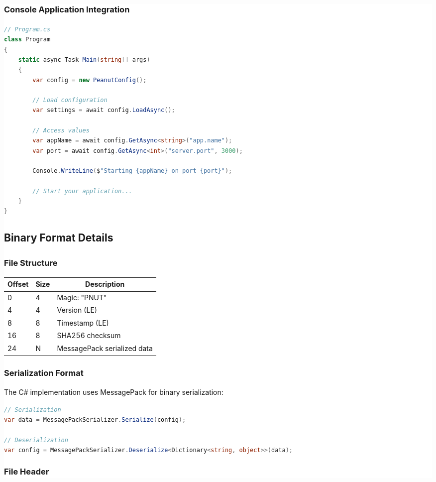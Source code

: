 ### Console Application Integration

```csharp
// Program.cs
class Program
{
    static async Task Main(string[] args)
    {
        var config = new PeanutConfig();
        
        // Load configuration
        var settings = await config.LoadAsync();
        
        // Access values
        var appName = await config.GetAsync<string>("app.name");
        var port = await config.GetAsync<int>("server.port", 3000);
        
        Console.WriteLine($"Starting {appName} on port {port}");
        
        // Start your application...
    }
}
```

## Binary Format Details

### File Structure

| Offset | Size | Description |
|--------|------|-------------|
| 0 | 4 | Magic: "PNUT" |
| 4 | 4 | Version (LE) |
| 8 | 8 | Timestamp (LE) |
| 16 | 8 | SHA256 checksum |
| 24 | N | MessagePack serialized data |

### Serialization Format

The C# implementation uses MessagePack for binary serialization:

```csharp
// Serialization
var data = MessagePackSerializer.Serialize(config);

// Deserialization
var config = MessagePackSerializer.Deserialize<Dictionary<string, object>>(data);
```

### File Header
